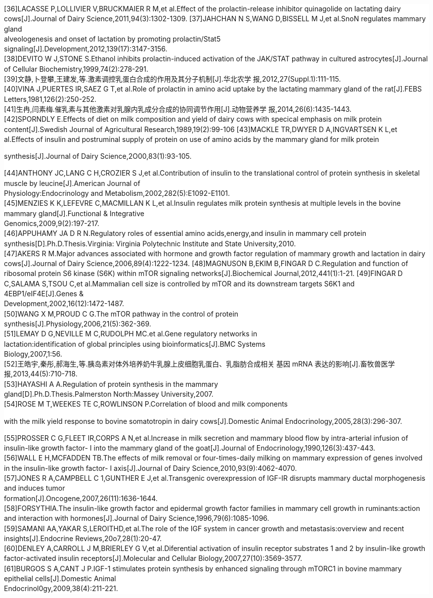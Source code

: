 [36]LACASSE P,LOLLIVIER V,BRUCKMAIER R M,et al.Effect of the prolactin-release inhibitor quinagolide on lactating dairy cows[J].Journal of Dairy Science,2011,94(3):1302-1309. [37]JAHCHAN N S,WANG D,BISSELL M J,et al.SnoN regulates mammary gland   
alveologenesis and onset of lactation by promoting prolactin/Stat5   
signaling[J].Development,2012,139(17):3147-3156.   
[38]DEVITO W J,STONE S.Ethanol inhibits prolactin-induced activation of the JAK/STAT pathway in cultured astrocytes[J].Journal of Cellular Biochemistry,1999,74(2):278-291.   
[39]文静,卜登攀,王建发,等.激素调控乳蛋白合成的作用及其分子机制[J].华北农学 报,2012,27(Suppl.1):111-115.   
[40]VINA J,PUERTES IR,SAEZ G T,et al.Role of prolactin in amino acid uptake by the lactating mammary gland of the rat[J].FEBS Letters,1981,126(2):250-252.   
[41]生冉,闫素梅.催乳素与其他激素对乳腺内乳成分合成的协同调节作用[J].动物营养学 报,2014,26(6):1435-1443.   
[42]SPORNDLY E.Effects of diet on milk composition and yield of dairy cows with specical emphasis on milk protein content[J].Swedish Journal of Agricultural Research,1989,19(2):99-106 [43]MACKLE TR,DWYER D A,INGVARTSEN K L,et al.Effects of insulin and postruminal supply of protein on use of amino acids by the mammary gland for milk protein

synthesis[J].Journal of Dairy Science,2O00,83(1):93-105.

[44]ANTHONY JC,LANG C H,CROZIER S J,et al.Contribution of insulin to the translational control of protein synthesis in skeletal muscle by leucine[J].American Journal of   
Physiology:Endocrinology and Metabolism,2002,282(5):E1092-E1101.   
[45]MENZIES K K,LEFEVRE C,MACMILLAN K L,et al.Insulin regulates milk protein synthesis at multiple levels in the bovine mammary gland[J].Functional & Integrative   
Genomics,2009,9(2):197-217.   
[46]APPUHAMY JA D R N.Regulatory roles of essential amino acids,energy,and insulin in mammary cell protein synthesis[D].Ph.D.Thesis.Virginia: Virginia Polytechnic Institute and State University,2010.   
[47]AKERS R M.Major advances associated with hormone and growth factor regulation of mammary growth and lactation in dairy cows[J].Journal of Dairy Science,2006,89(4):1222-1234. [48]MAGNUSON B,EKIM B,FINGAR D C.Regulation and function of ribosomal protein S6 kinase (S6K) within mTOR signaling networks[J].Biochemical Journal,2012,441(1):1-21. [49]FINGAR D C,SALAMA S,TSOU C,et al.Mammalian cell size is controlled by mTOR and its downstream targets S6K1 and 4EBP1/eIF4E[J].Genes &   
Development,2002,16(12):1472-1487.   
[50]WANG X M,PROUD C G.The mTOR pathway in the control of protein   
synthesis[J].Physiology,2006,21(5):362-369.   
[51]LEMAY D G,NEVILLE M C,RUDOLPH MC.et al.Gene regulatory networks in   
lactation:identification of global principles using bioinformatics[J].BMC Systems   
Biology,2007,1:56.   
[52]王皓宇,秦彤,郝海生,等.胰岛素对体外培养奶牛乳腺上皮细胞乳蛋白、乳脂肪合成相关 基因 mRNA 表达的影响[J].畜牧兽医学报,2013,44(5):710-718.   
[53]HAYASHI A A.Regulation of protein synthesis in the mammary   
gland[D].Ph.D.Thesis.Palmerston North:Massey University,2007.   
[54]ROSE M T,WEEKES TE C,ROWLINSON P.Correlation of blood and milk components

with the milk yield response to bovine somatotropin in dairy cows[J].Domestic Animal Endocrinology,2005,28(3):296-307.

[55]PROSSER C G,FLEET IR,CORPS A N,et al.Increase in milk secretion and mammary blood flow by intra-arterial infusion of insulin-like growth factor- I into the mammary gland of the goat[J].Journal of Endocrinology,1990,126(3):437-443.   
[56]WALL E H,MCFADDEN TB.The effects of milk removal or four-times-daily milking on mammary expression of genes involved in the insulin-like growth factor- I axis[J].Journal of Dairy Science,2010,93(9):4062-4070.   
[57]JONES R A,CAMPBELL C 1,GUNTHER E J,et al.Transgenic overexpression of IGF-IR disrupts mammary ductal morphogenesis and induces tumor   
formation[J].Oncogene,2007,26(11):1636-1644.   
[58]FORSYTHIA.The insulin-like growth factor and epidermal growth factor families in mammary cell growth in ruminants:action and interaction with hormones[J].Journal of Dairy Science,1996,79(6):1085-1096.   
[59]SAMANI AA,YAKAR S,LEROITHD,et al.The role of the IGF system in cancer growth and metastasis:overview and recent insights[J].Endocrine Reviews,20o7,28(1):20-47.   
[60]DENLEY A,CARROLL J M,BRIERLEY G V,et al.Diferential activation of insulin receptor substrates 1 and 2 by insulin-like growth factor-activated insulin receptors[J].Molecular and Cellular Biology,2007,27(10):3569-3577.   
[61]BURGOS S A,CANT J P.IGF-1 stimulates protein synthesis by enhanced signaling through mTORC1 in bovine mammary epithelial cells[J].Domestic Animal   
Endocrinol0gy,2009,38(4):211-221.   